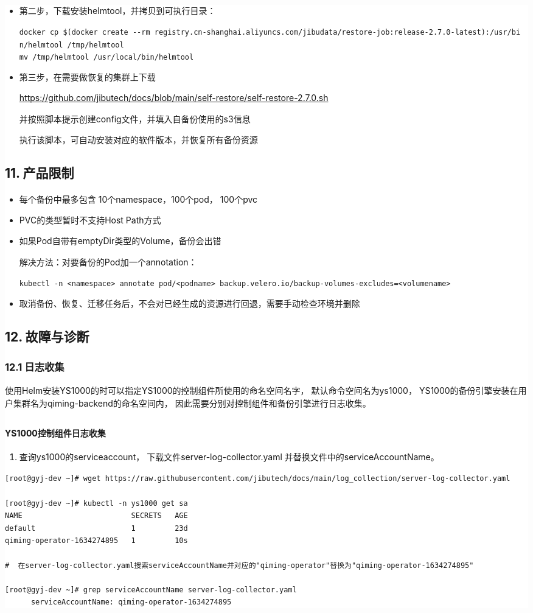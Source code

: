 -   第二步，下载安装helmtool，并拷贝到可执行目录：

    ```
    docker cp $(docker create --rm registry.cn-shanghai.aliyuncs.com/jibudata/restore-job:release-2.7.0-latest):/usr/bin/helmtool /tmp/helmtool
    mv /tmp/helmtool /usr/local/bin/helmtool
    ```

-   第三步，在需要做恢复的集群上下载 

    https://github.com/jibutech/docs/blob/main/self-restore/self-restore-2.7.0.sh
    
    并按照脚本提示创建config文件，并填入自备份使用的s3信息
    
    执行该脚本，可自动安装对应的软件版本，并恢复所有备份资源



## 11. 产品限制


-   每个备份中最多包含 10个namespace，100个pod， 100个pvc

-   PVC的类型暂时不支持Host Path方式

-   如果Pod自带有emptyDir类型的Volume，备份会出错

    解决方法：对要备份的Pod加一个annotation：

    `kubectl -n <namespace> annotate pod/<podname> backup.velero.io/backup-volumes-excludes=<volumename>`

-   取消备份、恢复、迁移任务后，不会对已经生成的资源进行回退，需要手动检查环境并删除


## 12. 故障与诊断

### 12.1 日志收集

使用Helm安装YS1000的时可以指定YS1000的控制组件所使用的命名空间名字， 默认命令空间名为ys1000， YS1000的备份引擎安装在用户集群名为qiming-backend的命名空间内， 因此需要分别对控制组件和备份引擎进行日志收集。

## 

#### YS1000控制组件日志收集

1. 查询ys1000的serviceaccount， 下载文件server-log-collector.yaml 并替换文件中的serviceAccountName。

```
[root@gyj-dev ~]# wget https://raw.githubusercontent.com/jibutech/docs/main/log_collection/server-log-collector.yaml

[root@gyj-dev ~]# kubectl -n ys1000 get sa
NAME                         SECRETS   AGE
default                      1         23d
qiming-operator-1634274895   1         10s

#  在server-log-collector.yaml搜索serviceAccountName并对应的"qiming-operator"替换为"qiming-operator-1634274895"

[root@gyj-dev ~]# grep serviceAccountName server-log-collector.yaml
      serviceAccountName: qiming-operator-1634274895
```
